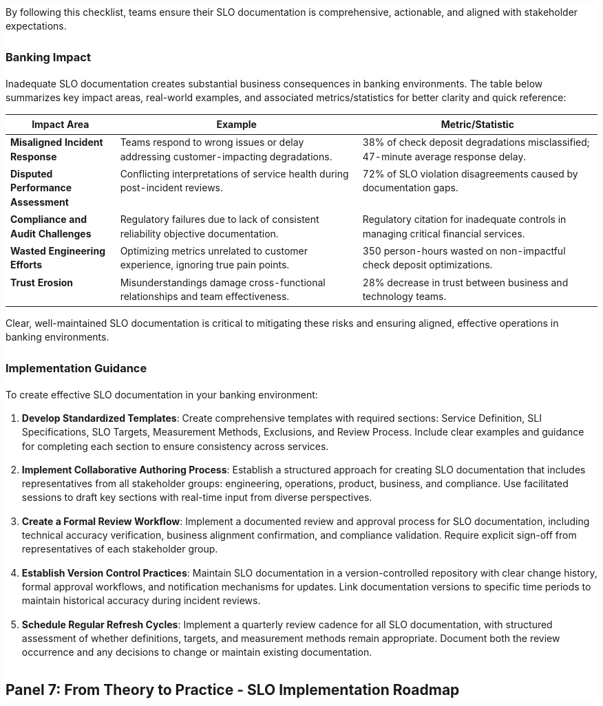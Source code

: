 By following this checklist, teams ensure their SLO documentation is comprehensive, actionable, and aligned with stakeholder expectations.

### Banking Impact

Inadequate SLO documentation creates substantial business consequences in banking environments. The table below summarizes key impact areas, real-world examples, and associated metrics/statistics for better clarity and quick reference:

| **Impact Area** | **Example** | **Metric/Statistic** |
| ----------------------------------- | ---------------------------------------------------------------------------------- | ------------------------------------------------------------------------------------ |
| **Misaligned Incident Response** | Teams respond to wrong issues or delay addressing customer-impacting degradations. | 38% of check deposit degradations misclassified; 47-minute average response delay. |
| **Disputed Performance Assessment** | Conflicting interpretations of service health during post-incident reviews. | 72% of SLO violation disagreements caused by documentation gaps. |
| **Compliance and Audit Challenges** | Regulatory failures due to lack of consistent reliability objective documentation. | Regulatory citation for inadequate controls in managing critical financial services. |
| **Wasted Engineering Efforts** | Optimizing metrics unrelated to customer experience, ignoring true pain points. | 350 person-hours wasted on non-impactful check deposit optimizations. |
| **Trust Erosion** | Misunderstandings damage cross-functional relationships and team effectiveness. | 28% decrease in trust between business and technology teams. |

Clear, well-maintained SLO documentation is critical to mitigating these risks and ensuring aligned, effective operations in banking environments.

### Implementation Guidance

To create effective SLO documentation in your banking environment:

1. **Develop Standardized Templates**: Create comprehensive templates with required sections: Service Definition, SLI Specifications, SLO Targets, Measurement Methods, Exclusions, and Review Process. Include clear examples and guidance for completing each section to ensure consistency across services.

2. **Implement Collaborative Authoring Process**: Establish a structured approach for creating SLO documentation that includes representatives from all stakeholder groups: engineering, operations, product, business, and compliance. Use facilitated sessions to draft key sections with real-time input from diverse perspectives.

3. **Create a Formal Review Workflow**: Implement a documented review and approval process for SLO documentation, including technical accuracy verification, business alignment confirmation, and compliance validation. Require explicit sign-off from representatives of each stakeholder group.

4. **Establish Version Control Practices**: Maintain SLO documentation in a version-controlled repository with clear change history, formal approval workflows, and notification mechanisms for updates. Link documentation versions to specific time periods to maintain historical accuracy during incident reviews.

5. **Schedule Regular Refresh Cycles**: Implement a quarterly review cadence for all SLO documentation, with structured assessment of whether definitions, targets, and measurement methods remain appropriate. Document both the review occurrence and any decisions to change or maintain existing documentation.

## Panel 7: From Theory to Practice - SLO Implementation Roadmap
